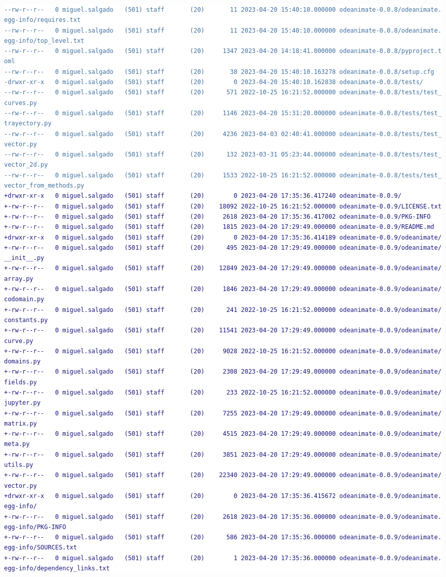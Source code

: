 ```diff
--rw-r--r--   0 miguel.salgado   (501) staff       (20)       11 2023-04-20 15:40:10.000000 odeanimate-0.0.8/odeanimate.egg-info/requires.txt
--rw-r--r--   0 miguel.salgado   (501) staff       (20)       11 2023-04-20 15:40:10.000000 odeanimate-0.0.8/odeanimate.egg-info/top_level.txt
--rw-r--r--   0 miguel.salgado   (501) staff       (20)     1347 2023-04-20 14:18:41.000000 odeanimate-0.0.8/pyproject.toml
--rw-r--r--   0 miguel.salgado   (501) staff       (20)       38 2023-04-20 15:40:10.163278 odeanimate-0.0.8/setup.cfg
-drwxr-xr-x   0 miguel.salgado   (501) staff       (20)        0 2023-04-20 15:40:10.162838 odeanimate-0.0.8/tests/
--rw-r--r--   0 miguel.salgado   (501) staff       (20)      571 2022-10-25 16:21:52.000000 odeanimate-0.0.8/tests/test_curves.py
--rw-r--r--   0 miguel.salgado   (501) staff       (20)     1146 2023-04-20 15:31:20.000000 odeanimate-0.0.8/tests/test_trayectory.py
--rw-r--r--   0 miguel.salgado   (501) staff       (20)     4236 2023-04-03 02:40:41.000000 odeanimate-0.0.8/tests/test_vector.py
--rw-r--r--   0 miguel.salgado   (501) staff       (20)      132 2023-03-31 05:23:44.000000 odeanimate-0.0.8/tests/test_vector_2d.py
--rw-r--r--   0 miguel.salgado   (501) staff       (20)     1533 2022-10-25 16:21:52.000000 odeanimate-0.0.8/tests/test_vector_from_methods.py
+drwxr-xr-x   0 miguel.salgado   (501) staff       (20)        0 2023-04-20 17:35:36.417240 odeanimate-0.0.9/
+-rw-r--r--   0 miguel.salgado   (501) staff       (20)    18092 2022-10-25 16:21:52.000000 odeanimate-0.0.9/LICENSE.txt
+-rw-r--r--   0 miguel.salgado   (501) staff       (20)     2618 2023-04-20 17:35:36.417002 odeanimate-0.0.9/PKG-INFO
+-rw-r--r--   0 miguel.salgado   (501) staff       (20)     1815 2023-04-20 17:29:49.000000 odeanimate-0.0.9/README.md
+drwxr-xr-x   0 miguel.salgado   (501) staff       (20)        0 2023-04-20 17:35:36.414189 odeanimate-0.0.9/odeanimate/
+-rw-r--r--   0 miguel.salgado   (501) staff       (20)      495 2023-04-20 17:29:49.000000 odeanimate-0.0.9/odeanimate/__init__.py
+-rw-r--r--   0 miguel.salgado   (501) staff       (20)    12849 2023-04-20 17:29:49.000000 odeanimate-0.0.9/odeanimate/array.py
+-rw-r--r--   0 miguel.salgado   (501) staff       (20)     1846 2023-04-20 17:29:49.000000 odeanimate-0.0.9/odeanimate/codomain.py
+-rw-r--r--   0 miguel.salgado   (501) staff       (20)      241 2022-10-25 16:21:52.000000 odeanimate-0.0.9/odeanimate/constants.py
+-rw-r--r--   0 miguel.salgado   (501) staff       (20)    11541 2023-04-20 17:29:49.000000 odeanimate-0.0.9/odeanimate/curve.py
+-rw-r--r--   0 miguel.salgado   (501) staff       (20)     9028 2022-10-25 16:21:52.000000 odeanimate-0.0.9/odeanimate/domains.py
+-rw-r--r--   0 miguel.salgado   (501) staff       (20)     2308 2023-04-20 17:29:49.000000 odeanimate-0.0.9/odeanimate/fields.py
+-rw-r--r--   0 miguel.salgado   (501) staff       (20)      233 2022-10-25 16:21:52.000000 odeanimate-0.0.9/odeanimate/jupyter.py
+-rw-r--r--   0 miguel.salgado   (501) staff       (20)     7255 2023-04-20 17:29:49.000000 odeanimate-0.0.9/odeanimate/matrix.py
+-rw-r--r--   0 miguel.salgado   (501) staff       (20)     4515 2023-04-20 17:29:49.000000 odeanimate-0.0.9/odeanimate/meta.py
+-rw-r--r--   0 miguel.salgado   (501) staff       (20)     3851 2023-04-20 17:29:49.000000 odeanimate-0.0.9/odeanimate/utils.py
+-rw-r--r--   0 miguel.salgado   (501) staff       (20)    22340 2023-04-20 17:29:49.000000 odeanimate-0.0.9/odeanimate/vector.py
+drwxr-xr-x   0 miguel.salgado   (501) staff       (20)        0 2023-04-20 17:35:36.415672 odeanimate-0.0.9/odeanimate.egg-info/
+-rw-r--r--   0 miguel.salgado   (501) staff       (20)     2618 2023-04-20 17:35:36.000000 odeanimate-0.0.9/odeanimate.egg-info/PKG-INFO
+-rw-r--r--   0 miguel.salgado   (501) staff       (20)      586 2023-04-20 17:35:36.000000 odeanimate-0.0.9/odeanimate.egg-info/SOURCES.txt
+-rw-r--r--   0 miguel.salgado   (501) staff       (20)        1 2023-04-20 17:35:36.000000 odeanimate-0.0.9/odeanimate.egg-info/dependency_links.txt
```